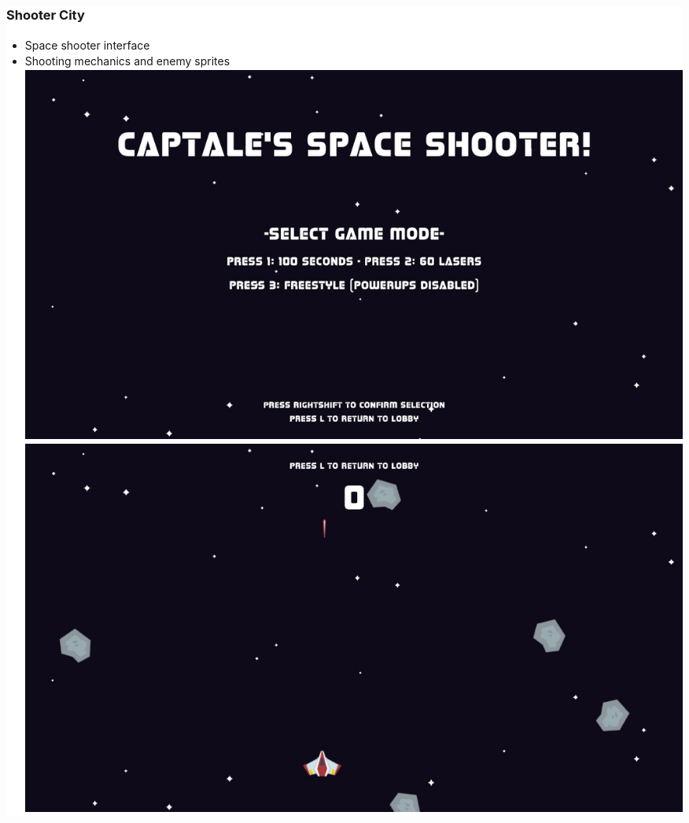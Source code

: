 ### Shooter City  
- Space shooter interface
- Shooting mechanics and enemy sprites
![Shooter1](assets/screenshots/image8.png)  
![Shooter2](assets/screenshots/image2.png)  